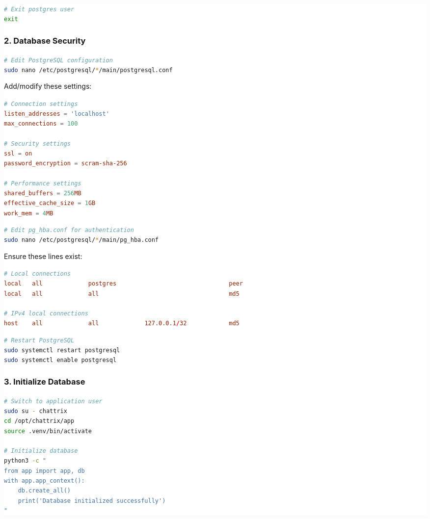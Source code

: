 ```bash
# Exit postgres user
exit
```

### 2. Database Security

```bash
# Edit PostgreSQL configuration
sudo nano /etc/postgresql/*/main/postgresql.conf
```

Add/modify these settings:

```conf
# Connection settings
listen_addresses = 'localhost'
max_connections = 100

# Security settings
ssl = on
password_encryption = scram-sha-256

# Performance settings
shared_buffers = 256MB
effective_cache_size = 1GB
work_mem = 4MB
```

```bash
# Edit pg_hba.conf for authentication
sudo nano /etc/postgresql/*/main/pg_hba.conf
```

Ensure these lines exist:

```conf
# Local connections
local   all             postgres                                peer
local   all             all                                     md5

# IPv4 local connections
host    all             all             127.0.0.1/32            md5
```

```bash
# Restart PostgreSQL
sudo systemctl restart postgresql
sudo systemctl enable postgresql
```

### 3. Initialize Database

```bash
# Switch to application user
sudo su - chattrix
cd /opt/chattrix/app
source .venv/bin/activate

# Initialize database
python3 -c "
from app import app, db
with app.app_context():
    db.create_all()
    print('Database initialized successfully')
"
```
